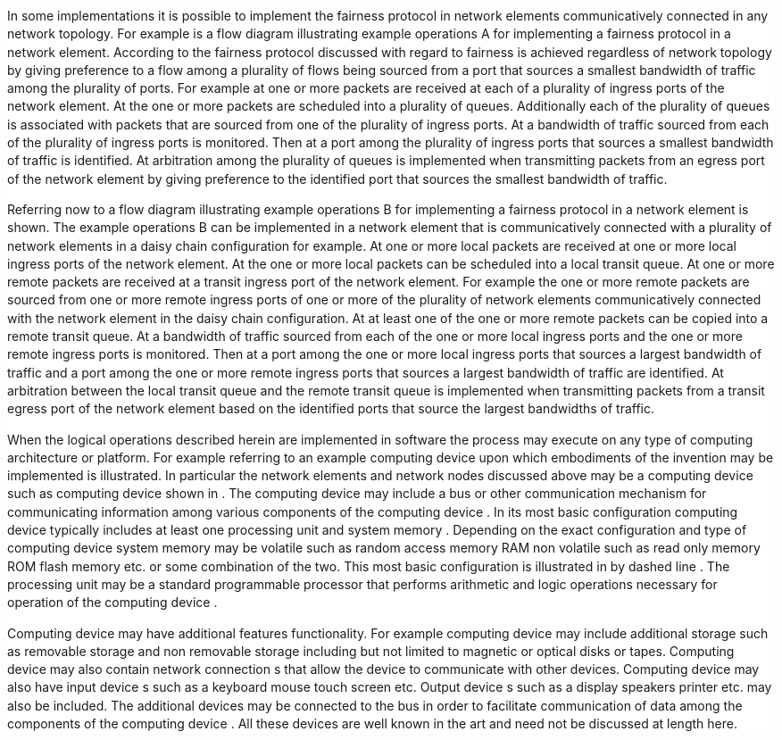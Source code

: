 In some implementations it is possible to implement the fairness protocol in network elements communicatively connected in any network topology. For example is a flow diagram illustrating example operations A for implementing a fairness protocol in a network element. According to the fairness protocol discussed with regard to fairness is achieved regardless of network topology by giving preference to a flow among a plurality of flows being sourced from a port that sources a smallest bandwidth of traffic among the plurality of ports. For example at one or more packets are received at each of a plurality of ingress ports of the network element. At the one or more packets are scheduled into a plurality of queues. Additionally each of the plurality of queues is associated with packets that are sourced from one of the plurality of ingress ports. At a bandwidth of traffic sourced from each of the plurality of ingress ports is monitored. Then at a port among the plurality of ingress ports that sources a smallest bandwidth of traffic is identified. At arbitration among the plurality of queues is implemented when transmitting packets from an egress port of the network element by giving preference to the identified port that sources the smallest bandwidth of traffic.

Referring now to a flow diagram illustrating example operations B for implementing a fairness protocol in a network element is shown. The example operations B can be implemented in a network element that is communicatively connected with a plurality of network elements in a daisy chain configuration for example. At one or more local packets are received at one or more local ingress ports of the network element. At the one or more local packets can be scheduled into a local transit queue. At one or more remote packets are received at a transit ingress port of the network element. For example the one or more remote packets are sourced from one or more remote ingress ports of one or more of the plurality of network elements communicatively connected with the network element in the daisy chain configuration. At at least one of the one or more remote packets can be copied into a remote transit queue. At a bandwidth of traffic sourced from each of the one or more local ingress ports and the one or more remote ingress ports is monitored. Then at a port among the one or more local ingress ports that sources a largest bandwidth of traffic and a port among the one or more remote ingress ports that sources a largest bandwidth of traffic are identified. At arbitration between the local transit queue and the remote transit queue is implemented when transmitting packets from a transit egress port of the network element based on the identified ports that source the largest bandwidths of traffic.

When the logical operations described herein are implemented in software the process may execute on any type of computing architecture or platform. For example referring to an example computing device upon which embodiments of the invention may be implemented is illustrated. In particular the network elements and network nodes discussed above may be a computing device such as computing device shown in . The computing device may include a bus or other communication mechanism for communicating information among various components of the computing device . In its most basic configuration computing device typically includes at least one processing unit and system memory . Depending on the exact configuration and type of computing device system memory may be volatile such as random access memory RAM non volatile such as read only memory ROM flash memory etc. or some combination of the two. This most basic configuration is illustrated in by dashed line . The processing unit may be a standard programmable processor that performs arithmetic and logic operations necessary for operation of the computing device .

Computing device may have additional features functionality. For example computing device may include additional storage such as removable storage and non removable storage including but not limited to magnetic or optical disks or tapes. Computing device may also contain network connection s that allow the device to communicate with other devices. Computing device may also have input device s such as a keyboard mouse touch screen etc. Output device s such as a display speakers printer etc. may also be included. The additional devices may be connected to the bus in order to facilitate communication of data among the components of the computing device . All these devices are well known in the art and need not be discussed at length here.
